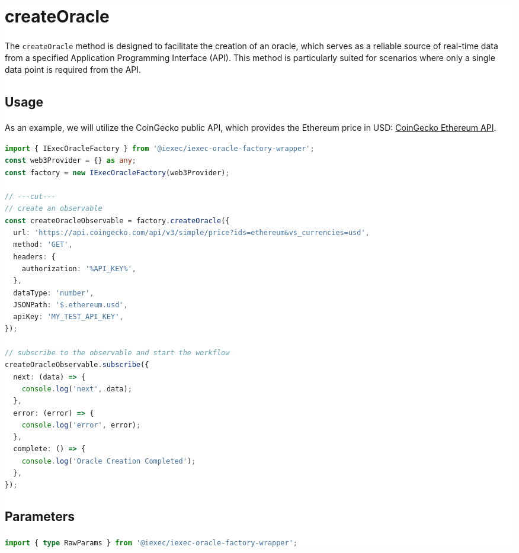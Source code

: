 # createOracle

The `createOracle` method is designed to facilitate the creation of an oracle,
which serves as a reliable source of real-time data from a specified Application
Programming Interface (API). This method is particularly suited for scenarios
where only a single data point is required from the API.

## Usage

As an example, we will utilize the CoinGecko public API, which provides the
Ethereum price in USD:
<a href="https://api.coingecko.com/api/v3/simple/price?ids=ethereum&vs_currencies=usd">CoinGecko
Ethereum API</a>.

```ts twoslash
import { IExecOracleFactory } from '@iexec/iexec-oracle-factory-wrapper';
const web3Provider = {} as any;
const factory = new IExecOracleFactory(web3Provider);

// ---cut---
// create an observable
const createOracleObservable = factory.createOracle({
  url: 'https://api.coingecko.com/api/v3/simple/price?ids=ethereum&vs_currencies=usd',
  method: 'GET',
  headers: {
    authorization: '%API_KEY%',
  },
  dataType: 'number',
  JSONPath: '$.ethereum.usd',
  apiKey: 'MY_TEST_API_KEY',
});

// subscribe to the observable and start the workflow
createOracleObservable.subscribe({
  next: (data) => {
    console.log('next', data);
  },
  error: (error) => {
    console.log('error', error);
  },
  complete: () => {
    console.log('Oracle Creation Completed');
  },
});
```

## Parameters

```ts twoslash
import { type RawParams } from '@iexec/iexec-oracle-factory-wrapper';
```
